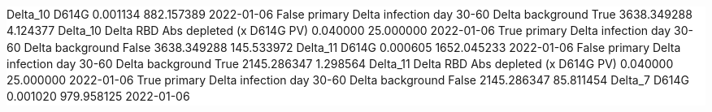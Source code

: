   </thead>
  <tbody>
    <tr>
      <td>Delta_10</td>
      <td>D614G</td>
      <td>0.001134</td>
      <td>882.157389</td>
      <td>2022-01-06</td>
      <td>False</td>
      <td>primary Delta infection</td>
      <td>day 30-60</td>
      <td>Delta background</td>
      <td>True</td>
      <td>3638.349288</td>
      <td>4.124377</td>
    </tr>
    <tr>
      <td>Delta_10</td>
      <td>Delta RBD Abs depleted (x D614G PV)</td>
      <td>0.040000</td>
      <td>25.000000</td>
      <td>2022-01-06</td>
      <td>True</td>
      <td>primary Delta infection</td>
      <td>day 30-60</td>
      <td>Delta background</td>
      <td>False</td>
      <td>3638.349288</td>
      <td>145.533972</td>
    </tr>
    <tr>
      <td>Delta_11</td>
      <td>D614G</td>
      <td>0.000605</td>
      <td>1652.045233</td>
      <td>2022-01-06</td>
      <td>False</td>
      <td>primary Delta infection</td>
      <td>day 30-60</td>
      <td>Delta background</td>
      <td>True</td>
      <td>2145.286347</td>
      <td>1.298564</td>
    </tr>
    <tr>
      <td>Delta_11</td>
      <td>Delta RBD Abs depleted (x D614G PV)</td>
      <td>0.040000</td>
      <td>25.000000</td>
      <td>2022-01-06</td>
      <td>True</td>
      <td>primary Delta infection</td>
      <td>day 30-60</td>
      <td>Delta background</td>
      <td>False</td>
      <td>2145.286347</td>
      <td>85.811454</td>
    </tr>
    <tr>
      <td>Delta_7</td>
      <td>D614G</td>
      <td>0.001020</td>
      <td>979.958125</td>
      <td>2022-01-06</td>